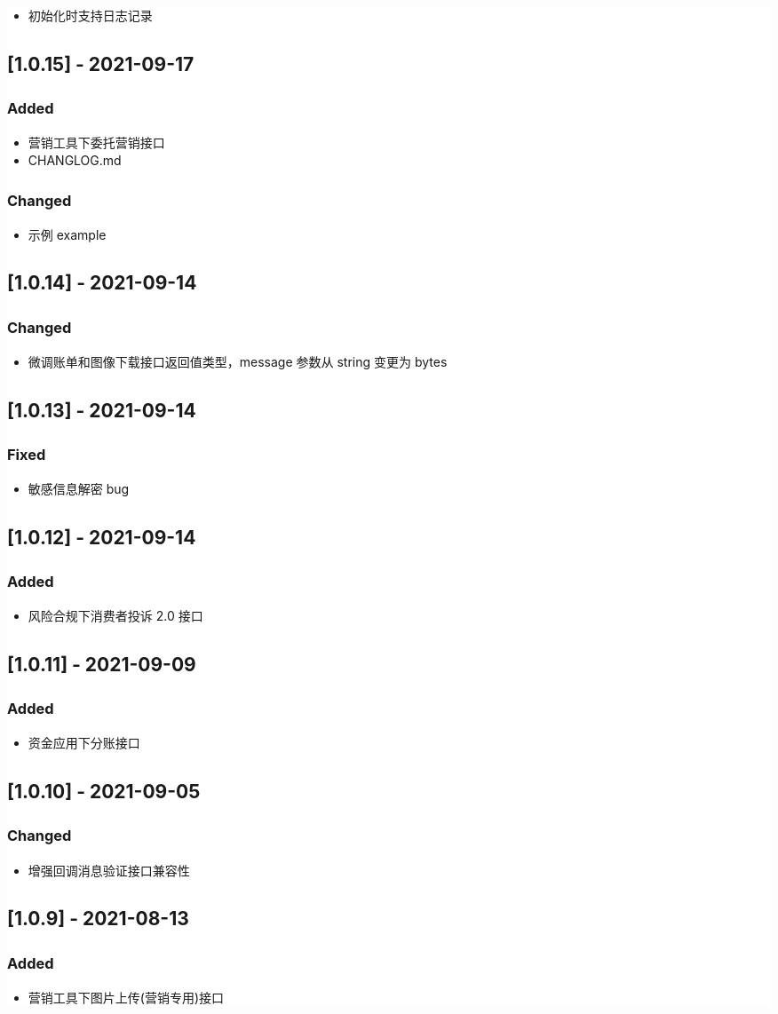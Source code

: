 - 初始化时支持日志记录

## [1.0.15] - 2021-09-17

### Added

- 营销工具下委托营销接口
- CHANGLOG.md

### Changed

- 示例 example

## [1.0.14] - 2021-09-14

### Changed

- 微调账单和图像下载接口返回值类型，message 参数从 string 变更为 bytes

## [1.0.13] - 2021-09-14

### Fixed

- 敏感信息解密 bug

## [1.0.12] - 2021-09-14

### Added

- 风险合规下消费者投诉 2.0 接口

## [1.0.11] - 2021-09-09

### Added

- 资金应用下分账接口

## [1.0.10] - 2021-09-05

### Changed

- 增强回调消息验证接口兼容性

## [1.0.9] - 2021-08-13

### Added

- 营销工具下图片上传(营销专用)接口
